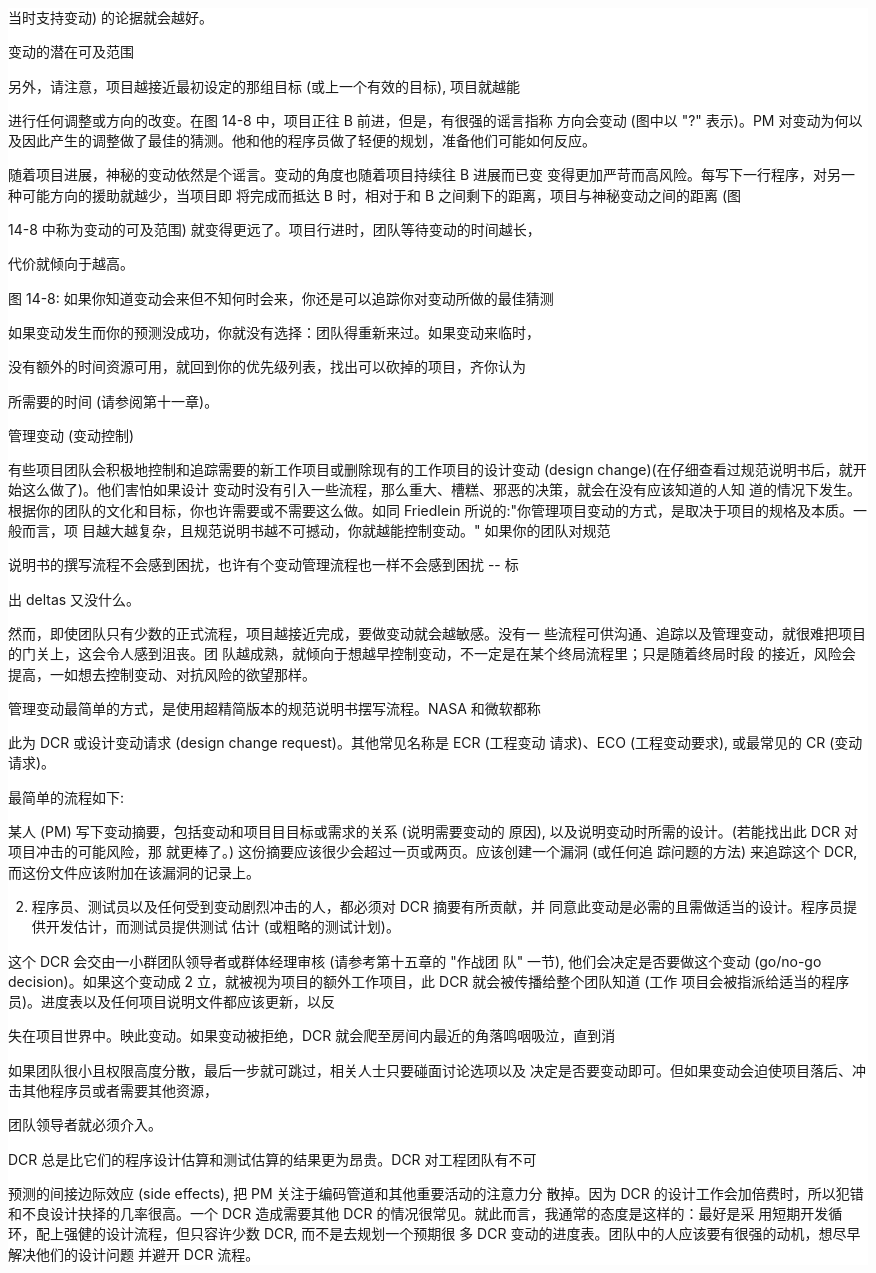 当时支持变动) 的论据就会越好。

变动的潜在可及范围

另外，请注意，项目越接近最初设定的那组目标 (或上一个有效的目标), 项目就越能

进行任何调整或方向的改变。在图 14-8 中，项目正往 B 前进，但是，有很强的谣言指称 方向会变动 (图中以 "?" 表示)。PM 对变动为何以及因此产生的调整做了最佳的猜测。他和他的程序员做了轻便的规划，准备他们可能如何反应。

随着项目进展，神秘的变动依然是个谣言。变动的角度也随着项目持续往 B 进展而已变 变得更加严苛而高风险。每写下一行程序，对另一种可能方向的援助就越少，当项目即 将完成而抵达 B 时，相对于和 B 之间剩下的距离，项目与神秘变动之间的距离 (图

14-8 中称为变动的可及范围) 就变得更远了。项目行进时，团队等待变动的时间越长，

代价就倾向于越高。

图 14-8: 如果你知道变动会来但不知何时会来，你还是可以追踪你对变动所做的最佳猜测

如果变动发生而你的预测没成功，你就没有选择：团队得重新来过。如果变动来临时，

没有额外的时间资源可用，就回到你的优先级列表，找出可以砍掉的项目，齐你认为

所需要的时间 (请参阅第十一章)。

管理变动 (变动控制)

有些项目团队会积极地控制和追踪需要的新工作项目或删除现有的工作项目的设计变动 (design change)(在仔细查看过规范说明书后，就开始这么做了)。他们害怕如果设计 变动时没有引入一些流程，那么重大、槽糕、邪恶的决策，就会在没有应该知道的人知 道的情况下发生。根据你的团队的文化和目标，你也许需要或不需要这么做。如同 Friedlein 所说的:"你管理项目变动的方式，是取决于项目的规格及本质。一般而言，项 目越大越复杂，且规范说明书越不可撼动，你就越能控制变动。" 如果你的团队对规范

说明书的撰写流程不会感到困扰，也许有个变动管理流程也一样不会感到困扰 -- 标

出 deltas 又没什么。

然而，即使团队只有少数的正式流程，项目越接近完成，要做变动就会越敏感。没有一 些流程可供沟通、追踪以及管理变动，就很难把项目的门关上，这会令人感到沮丧。团 队越成熟，就倾向于想越早控制变动，不一定是在某个终局流程里；只是随着终局时段 的接近，风险会提高，一如想去控制变动、对抗风险的欲望那样。

管理变动最简单的方式，是使用超精简版本的规范说明书摆写流程。NASA 和微软都称

此为 DCR 或设计变动请求 (design change request)。其他常见名称是 ECR (工程变动 请求)、ECO (工程变动要求), 或最常见的 CR (变动请求)。

最简单的流程如下:

某人 (PM) 写下变动摘要，包括变动和项目目目标或需求的关系 (说明需要变动的 原因), 以及说明变动时所需的设计。(若能找出此 DCR 对项目冲击的可能风险，那 就更棒了。) 这份摘要应该很少会超过一页或两页。应该创建一个漏洞 (或任何追 踪问题的方法) 来追踪这个 DCR, 而这份文件应该附加在该漏洞的记录上。

2. 程序员、测试员以及任何受到变动剧烈冲击的人，都必须对 DCR 摘要有所贡献，并 同意此变动是必需的且需做适当的设计。程序员提供开发估计，而测试员提供测试 估计 (或粗略的测试计划)。

这个 DCR 会交由一小群团队领导者或群体经理审核 (请参考第十五章的 "作战团 队" 一节), 他们会决定是否要做这个变动 (go/no-go decision)。如果这个变动成 2 立，就被视为项目的额外工作项目，此 DCR 就会被传播给整个团队知道 (工作 项目会被指派给适当的程序员)。进度表以及任何项目说明文件都应该更新，以反

失在项目世界中。映此变动。如果变动被拒绝，DCR 就会爬至房间内最近的角落鸣咽吸泣，直到消

如果团队很小且权限高度分散，最后一步就可跳过，相关人士只要碰面讨论选项以及 决定是否要变动即可。但如果变动会迫使项目落后、冲击其他程序员或者需要其他资源，

团队领导者就必须介入。

DCR 总是比它们的程序设计估算和测试估算的结果更为昂贵。DCR 对工程团队有不可

预测的间接边际效应 (side effects), 把 PM 关注于编码管道和其他重要活动的注意力分 散掉。因为 DCR 的设计工作会加倍费时，所以犯错和不良设计抉择的几率很高。一个 DCR 造成需要其他 DCR 的情况很常见。就此而言，我通常的态度是这样的：最好是采 用短期开发循环，配上强健的设计流程，但只容许少数 DCR, 而不是去规划一个预期很 多 DCR 变动的进度表。团队中的人应该要有很强的动机，想尽早解决他们的设计问题 并避开 DCR 流程。
